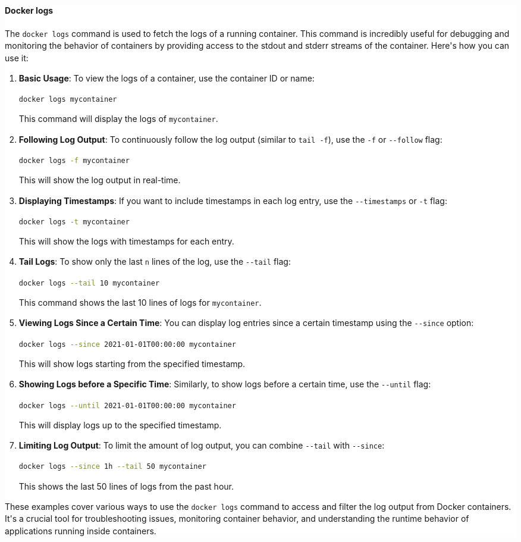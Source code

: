 #### Docker logs

The `docker logs` command is used to fetch the logs of a running container. This command is incredibly useful for debugging and monitoring the behavior of containers by providing access to the stdout and stderr streams of the container. Here's how you can use it:

1. **Basic Usage**:
   To view the logs of a container, use the container ID or name:
   ```bash
   docker logs mycontainer
   ```
   This command will display the logs of `mycontainer`.

2. **Following Log Output**:
   To continuously follow the log output (similar to `tail -f`), use the `-f` or `--follow` flag:
   ```bash
   docker logs -f mycontainer
   ```
   This will show the log output in real-time.

3. **Displaying Timestamps**:
   If you want to include timestamps in each log entry, use the `--timestamps` or `-t` flag:
   ```bash
   docker logs -t mycontainer
   ```
   This will show the logs with timestamps for each entry.

4. **Tail Logs**:
   To show only the last `n` lines of the log, use the `--tail` flag:
   ```bash
   docker logs --tail 10 mycontainer
   ```
   This command shows the last 10 lines of logs for `mycontainer`.

5. **Viewing Logs Since a Certain Time**:
   You can display log entries since a certain timestamp using the `--since` option:
   ```bash
   docker logs --since 2021-01-01T00:00:00 mycontainer
   ```
   This will show logs starting from the specified timestamp.

6. **Showing Logs before a Specific Time**:
   Similarly, to show logs before a certain time, use the `--until` flag:
   ```bash
   docker logs --until 2021-01-01T00:00:00 mycontainer
   ```
   This will display logs up to the specified timestamp.

7. **Limiting Log Output**:
   To limit the amount of log output, you can combine `--tail` with `--since`:
   ```bash
   docker logs --since 1h --tail 50 mycontainer
   ```
   This shows the last 50 lines of logs from the past hour.

These examples cover various ways to use the `docker logs` command to access and filter the log output from Docker containers. It's a crucial tool for troubleshooting issues, monitoring container behavior, and understanding the runtime behavior of applications running inside containers.
